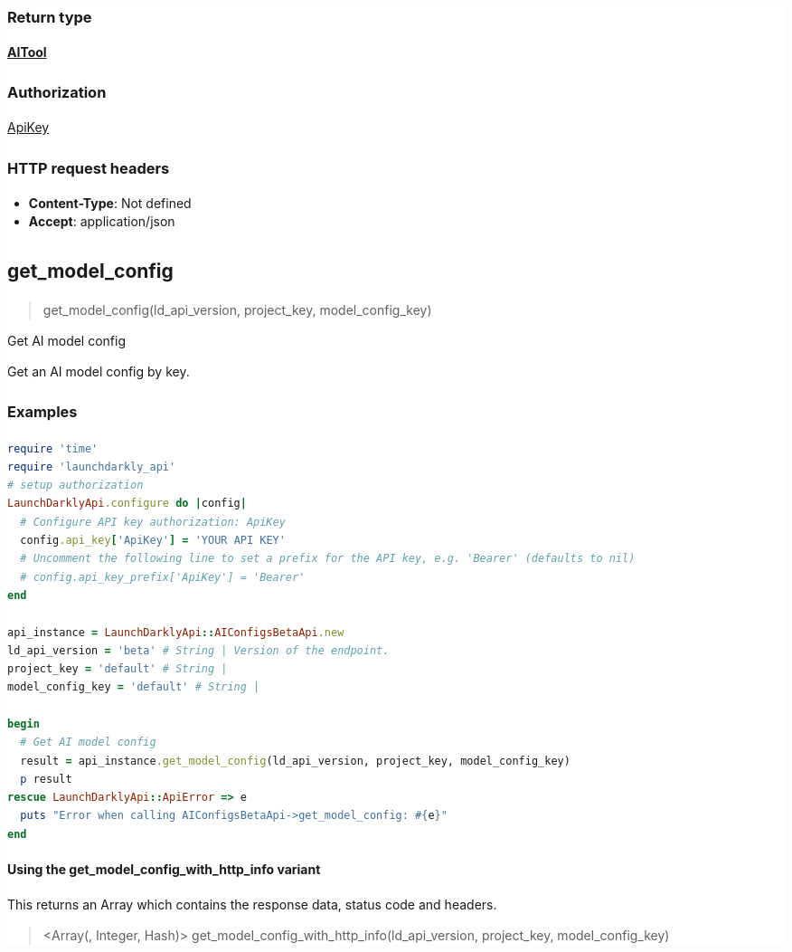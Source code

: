 ### Return type

[**AITool**](AITool.md)

### Authorization

[ApiKey](../README.md#ApiKey)

### HTTP request headers

- **Content-Type**: Not defined
- **Accept**: application/json


## get_model_config

> <ModelConfig> get_model_config(ld_api_version, project_key, model_config_key)

Get AI model config

Get an AI model config by key.

### Examples

```ruby
require 'time'
require 'launchdarkly_api'
# setup authorization
LaunchDarklyApi.configure do |config|
  # Configure API key authorization: ApiKey
  config.api_key['ApiKey'] = 'YOUR API KEY'
  # Uncomment the following line to set a prefix for the API key, e.g. 'Bearer' (defaults to nil)
  # config.api_key_prefix['ApiKey'] = 'Bearer'
end

api_instance = LaunchDarklyApi::AIConfigsBetaApi.new
ld_api_version = 'beta' # String | Version of the endpoint.
project_key = 'default' # String | 
model_config_key = 'default' # String | 

begin
  # Get AI model config
  result = api_instance.get_model_config(ld_api_version, project_key, model_config_key)
  p result
rescue LaunchDarklyApi::ApiError => e
  puts "Error when calling AIConfigsBetaApi->get_model_config: #{e}"
end
```

#### Using the get_model_config_with_http_info variant

This returns an Array which contains the response data, status code and headers.

> <Array(<ModelConfig>, Integer, Hash)> get_model_config_with_http_info(ld_api_version, project_key, model_config_key)
